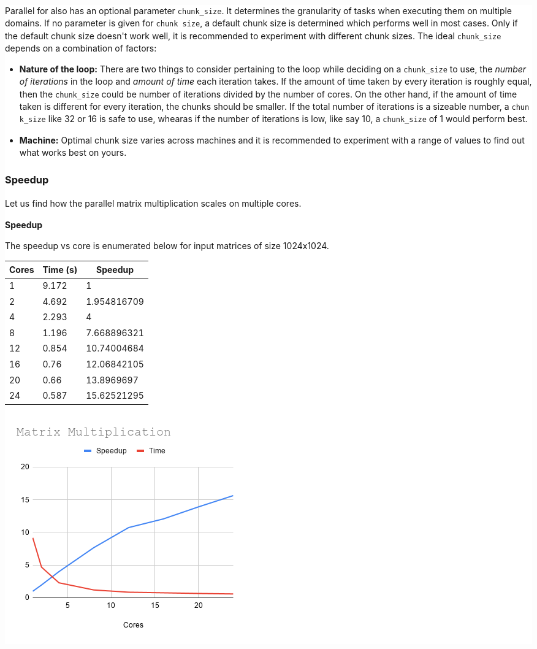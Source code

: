 Parallel for also has an optional parameter `chunk_size`. It determines the
granularity of tasks when executing them on multiple domains. If no parameter
is given for `chunk size`, a default chunk size is determined which performs
well in most cases. Only if the default chunk size doesn't work well, it is
recommended to experiment with different chunk sizes. The ideal `chunk_size`
depends on a combination of factors:

* **Nature of the loop:** There are two things to consider pertaining to the
loop while deciding on a `chunk_size` to use, the *number of iterations* in the
loop and *amount of time* each iteration takes. If the amount of time taken by
every iteration is roughly equal, then the `chunk_size` could be number of
iterations divided by the number of cores. On the other hand, if the amount of
time taken is different for every iteration, the chunks should be smaller. If
the total number of iterations is a sizeable number, a `chunk_size` like 32 or
16 is safe to use, whearas if the number of iterations is low, like say 10, a
`chunk_size` of 1 would perform best.  

* **Machine:** Optimal chunk size varies across machines and it is recommended
to experiment with a range of values to find out what works best on yours.

### Speedup

Let us find how the parallel matrix multiplication scales on multiple cores.

**Speedup**

The speedup vs core is enumerated below for input matrices of size 1024x1024.

| Cores | Time (s) | Speedup     |
|-------|----------|-------------|
| 1     | 9.172    | 1           |
| 2     | 4.692    | 1.954816709 |
| 4     | 2.293    | 4           |
| 8     | 1.196    | 7.668896321 |
| 12    | 0.854    | 10.74004684 |
| 16    | 0.76     | 12.06842105 |
| 20    | 0.66     | 13.8969697  |
| 24    | 0.587    | 15.62521295 |

![matrix-graph](images/matrix_multiplication.png)
